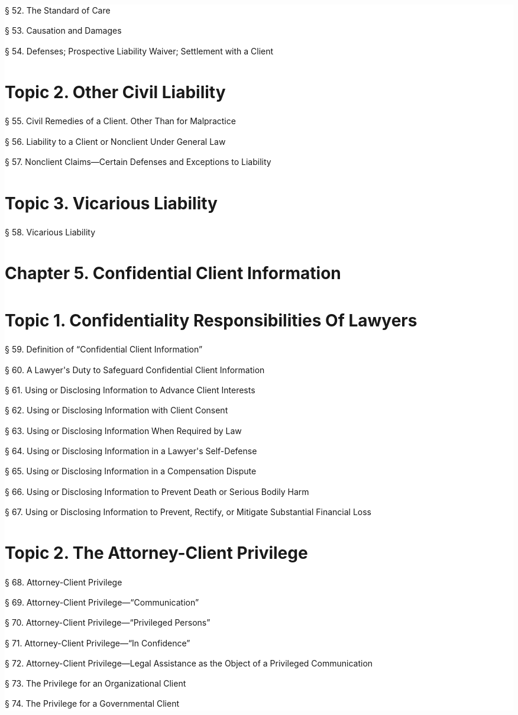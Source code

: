§ 52. The Standard of Care 

§ 53. Causation and Damages 

§ 54. Defenses; Prospective Liability Waiver; Settlement with a Client 

# Topic 2. Other Civil Liability

§ 55. Civil Remedies of a Client. Other Than for Malpractice 

§ 56. Liability to a Client or Nonclient Under General Law 

§ 57. Nonclient Claims—Certain Defenses and Exceptions to Liability 

# Topic 3. Vicarious Liability

§ 58. Vicarious Liability 

# Chapter 5. Confidential Client Information

# Topic 1. Confidentiality Responsibilities Of Lawyers

§ 59. Definition of “Confidential Client Information” 

§ 60. A Lawyer's Duty to Safeguard Confidential Client Information 

§ 61. Using or Disclosing Information to Advance Client Interests 

§ 62. Using or Disclosing Information with Client Consent 

§ 63. Using or Disclosing Information When Required by Law 

§ 64. Using or Disclosing Information in a Lawyer's Self-Defense

§ 65. Using or Disclosing Information in a Compensation Dispute 

§ 66. Using or Disclosing Information to Prevent Death or Serious Bodily Harm

§ 67. Using or Disclosing Information to Prevent, Rectify, or Mitigate Substantial Financial Loss 

# Topic 2. The Attorney-Client Privilege

§ 68. Attorney-Client Privilege 

§ 69. Attorney-Client Privilege—“Communication”

§ 70. Attorney-Client Privilege—“Privileged Persons” 

§ 71. Attorney-Client Privilege—“In Confidence” 

§ 72. Attorney-Client Privilege—Legal Assistance as the Object of a Privileged Communication 

§ 73. The Privilege for an Organizational Client 

§ 74. The Privilege for a Governmental Client 
